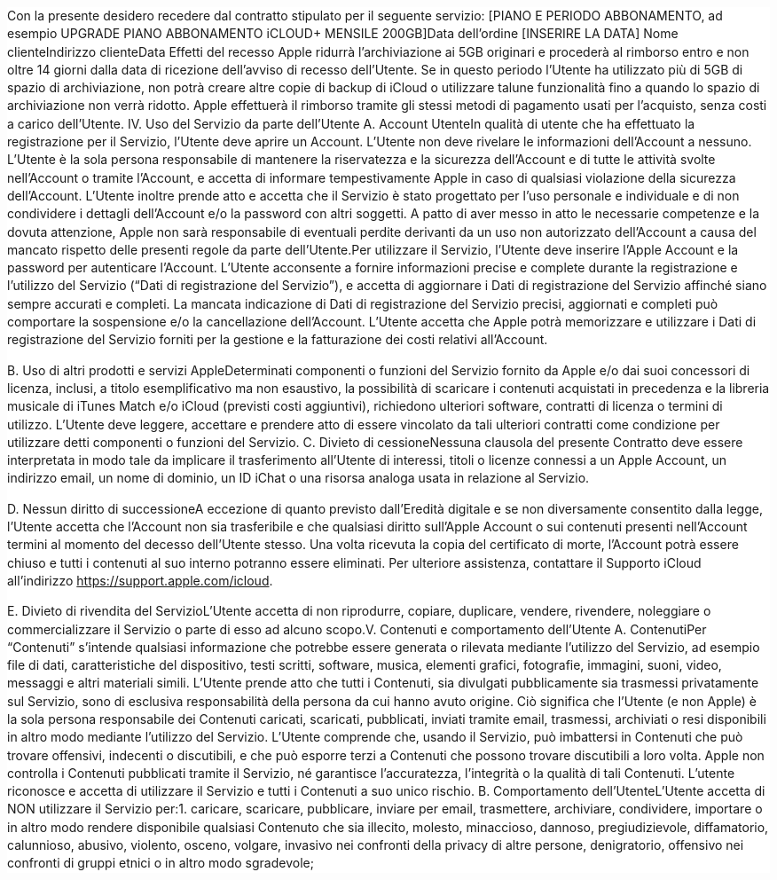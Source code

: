 Con la presente desidero recedere dal contratto stipulato per il seguente servizio: \[PIANO E PERIODO ABBONAMENTO, ad esempio UPGRADE PIANO ABBONAMENTO iCLOUD\+ MENSILE 200GB]Data dell’ordine \[INSERIRE LA DATA] Nome clienteIndirizzo clienteData Effetti del recesso Apple ridurrà l’archiviazione ai 5GB originari e procederà al rimborso entro e non oltre 14 giorni dalla data di ricezione dell’avviso di recesso dell’Utente. Se in questo periodo l’Utente ha utilizzato più di 5GB di spazio di archiviazione, non potrà creare altre copie di backup di iCloud o utilizzare talune funzionalità fino a quando lo spazio di archiviazione non verrà ridotto. Apple effettuerà il rimborso tramite gli stessi metodi di pagamento usati per l’acquisto, senza costi a carico dell’Utente. IV. Uso del Servizio da parte dell’Utente A. Account UtenteIn qualità di utente che ha effettuato la registrazione per il Servizio, l’Utente deve aprire un Account. L’Utente non deve rivelare le informazioni dell’Account a nessuno. L’Utente è la sola persona responsabile di mantenere la riservatezza e la sicurezza dell’Account e di tutte le attività svolte nell’Account o tramite l’Account, e accetta di informare tempestivamente Apple in caso di qualsiasi violazione della sicurezza dell’Account. L’Utente inoltre prende atto e accetta che il Servizio è stato progettato per l’uso personale e individuale e di non condividere i dettagli dell’Account e/o la password con altri soggetti. A patto di aver messo in atto le necessarie competenze e la dovuta attenzione, Apple non sarà responsabile di eventuali perdite derivanti da un uso non autorizzato dell’Account a causa del mancato rispetto delle presenti regole da parte dell’Utente.Per utilizzare il Servizio, l’Utente deve inserire l’Apple Account e la password per autenticare l’Account. L’Utente acconsente a fornire informazioni precise e complete durante la registrazione e l’utilizzo del Servizio (“Dati di registrazione del Servizio”), e accetta di aggiornare i Dati di registrazione del Servizio affinché siano sempre accurati e completi. La mancata indicazione di Dati di registrazione del Servizio precisi, aggiornati e completi può comportare la sospensione e/o la cancellazione dell’Account. L’Utente accetta che Apple potrà memorizzare e utilizzare i Dati di registrazione del Servizio forniti per la gestione e la fatturazione dei costi relativi all’Account.

 B. Uso di altri prodotti e servizi AppleDeterminati componenti o funzioni del Servizio fornito da Apple e/o dai suoi concessori di licenza, inclusi, a titolo esemplificativo ma non esaustivo, la possibilità di scaricare i contenuti acquistati in precedenza e la libreria musicale di iTunes Match e/o iCloud (previsti costi aggiuntivi), richiedono ulteriori software, contratti di licenza o termini di utilizzo. L’Utente deve leggere, accettare e prendere atto di essere vincolato da tali ulteriori contratti come condizione per utilizzare detti componenti o funzioni del Servizio. C. Divieto di cessioneNessuna clausola del presente Contratto deve essere interpretata in modo tale da implicare il trasferimento all’Utente di interessi, titoli o licenze connessi a un Apple Account, un indirizzo email, un nome di dominio, un ID iChat o una risorsa analoga usata in relazione al Servizio.

 D. Nessun diritto di successioneA eccezione di quanto previsto dall’Eredità digitale e se non diversamente consentito dalla legge, l’Utente accetta che l’Account non sia trasferibile e che qualsiasi diritto sull’Apple Account o sui contenuti presenti nell’Account termini al momento del decesso dell’Utente stesso. Una volta ricevuta la copia del certificato di morte, l’Account potrà essere chiuso e tutti i contenuti al suo interno potranno essere eliminati. Per ulteriore assistenza, contattare il Supporto iCloud all’indirizzo https://support.apple.com/icloud.

 E. Divieto di rivendita del ServizioL’Utente accetta di non riprodurre, copiare, duplicare, vendere, rivendere, noleggiare o commercializzare il Servizio o parte di esso ad alcuno scopo.V. Contenuti e comportamento dell’Utente A. ContenutiPer “Contenuti” s’intende qualsiasi informazione che potrebbe essere generata o rilevata mediante l’utilizzo del Servizio, ad esempio file di dati, caratteristiche del dispositivo, testi scritti, software, musica, elementi grafici, fotografie, immagini, suoni, video, messaggi e altri materiali simili. L’Utente prende atto che tutti i Contenuti, sia divulgati pubblicamente sia trasmessi privatamente sul Servizio, sono di esclusiva responsabilità della persona da cui hanno avuto origine. Ciò significa che l’Utente (e non Apple) è la sola persona responsabile dei Contenuti caricati, scaricati, pubblicati, inviati tramite email, trasmessi, archiviati o resi disponibili in altro modo mediante l’utilizzo del Servizio. L’Utente comprende che, usando il Servizio, può imbattersi in Contenuti che può trovare offensivi, indecenti o discutibili, e che può esporre terzi a Contenuti che possono trovare discutibili a loro volta. Apple non controlla i Contenuti pubblicati tramite il Servizio, né garantisce l’accuratezza, l’integrità o la qualità di tali Contenuti. L’utente riconosce e accetta di utilizzare il Servizio e tutti i Contenuti a suo unico rischio. B. Comportamento dell’UtenteL’Utente accetta di NON utilizzare il Servizio per:1\. caricare, scaricare, pubblicare, inviare per email, trasmettere, archiviare, condividere, importare o in altro modo rendere disponibile qualsiasi Contenuto che sia illecito, molesto, minaccioso, dannoso, pregiudizievole, diffamatorio, calunnioso, abusivo, violento, osceno, volgare, invasivo nei confronti della privacy di altre persone, denigratorio, offensivo nei confronti di gruppi etnici o in altro modo sgradevole;

